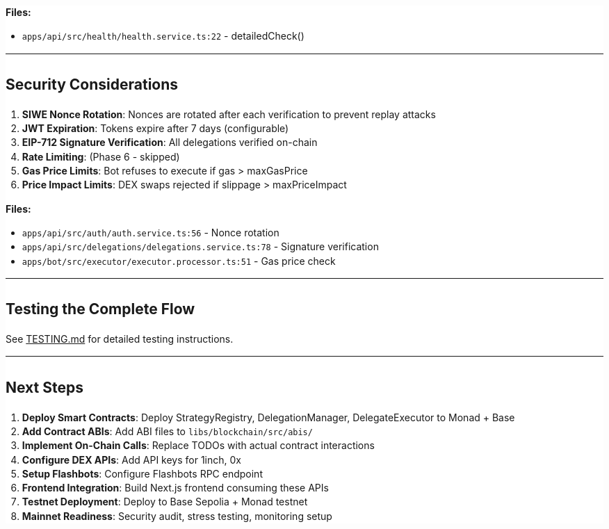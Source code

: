 **Files:**

- `apps/api/src/health/health.service.ts:22` - detailedCheck()

---

## Security Considerations

1. **SIWE Nonce Rotation**: Nonces are rotated after each verification to prevent replay attacks
2. **JWT Expiration**: Tokens expire after 7 days (configurable)
3. **EIP-712 Signature Verification**: All delegations verified on-chain
4. **Rate Limiting**: (Phase 6 - skipped)
5. **Gas Price Limits**: Bot refuses to execute if gas > maxGasPrice
6. **Price Impact Limits**: DEX swaps rejected if slippage > maxPriceImpact

**Files:**

- `apps/api/src/auth/auth.service.ts:56` - Nonce rotation
- `apps/api/src/delegations/delegations.service.ts:78` - Signature verification
- `apps/bot/src/executor/executor.processor.ts:51` - Gas price check

---

## Testing the Complete Flow

See [TESTING.md](./TESTING.md) for detailed testing instructions.

---

## Next Steps

1. **Deploy Smart Contracts**: Deploy StrategyRegistry, DelegationManager, DelegateExecutor to Monad + Base
2. **Add Contract ABIs**: Add ABI files to `libs/blockchain/src/abis/`
3. **Implement On-Chain Calls**: Replace TODOs with actual contract interactions
4. **Configure DEX APIs**: Add API keys for 1inch, 0x
5. **Setup Flashbots**: Configure Flashbots RPC endpoint
6. **Frontend Integration**: Build Next.js frontend consuming these APIs
7. **Testnet Deployment**: Deploy to Base Sepolia + Monad testnet
8. **Mainnet Readiness**: Security audit, stress testing, monitoring setup
